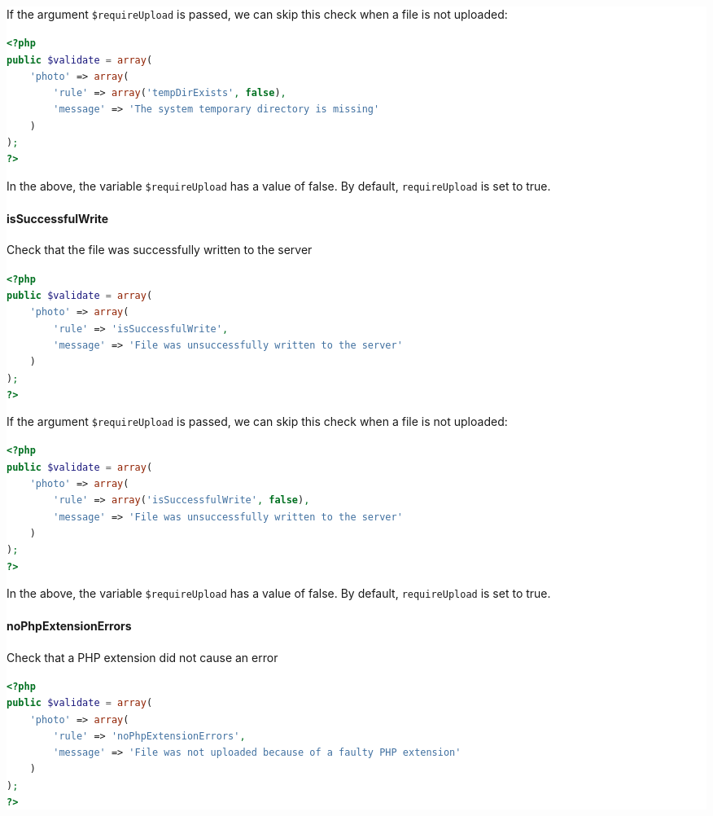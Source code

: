 If the argument `$requireUpload` is passed, we can skip this check when a file is not uploaded:

```php
<?php
public $validate = array(
	'photo' => array(
		'rule' => array('tempDirExists', false),
		'message' => 'The system temporary directory is missing'
	)
);
?>
```

In the above, the variable `$requireUpload` has a value of false. By default, `requireUpload` is set to true.

#### isSuccessfulWrite

Check that the file was successfully written to the server

```php
<?php
public $validate = array(
	'photo' => array(
		'rule' => 'isSuccessfulWrite',
		'message' => 'File was unsuccessfully written to the server'
	)
);
?>
```

If the argument `$requireUpload` is passed, we can skip this check when a file is not uploaded:

```php
<?php
public $validate = array(
	'photo' => array(
		'rule' => array('isSuccessfulWrite', false),
		'message' => 'File was unsuccessfully written to the server'
	)
);
?>
```

In the above, the variable `$requireUpload` has a value of false. By default, `requireUpload` is set to true.

#### noPhpExtensionErrors

Check that a PHP extension did not cause an error

```php
<?php
public $validate = array(
	'photo' => array(
		'rule' => 'noPhpExtensionErrors',
		'message' => 'File was not uploaded because of a faulty PHP extension'
	)
);
?>
```
